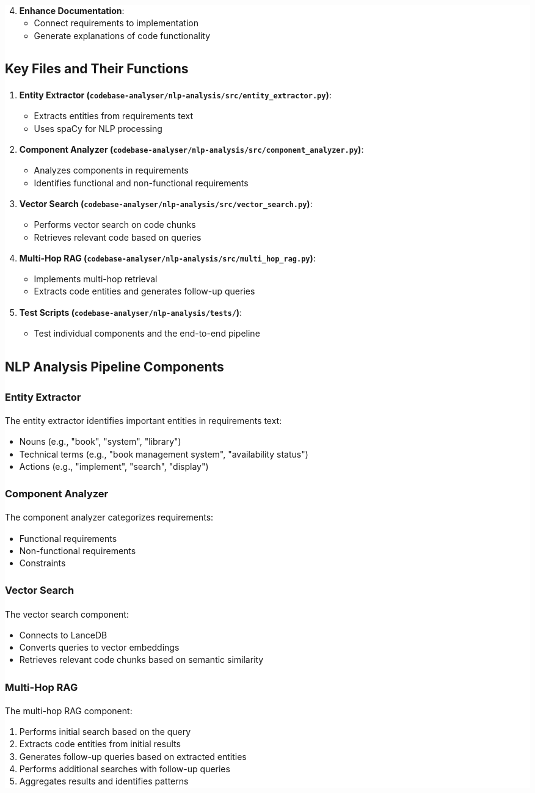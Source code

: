 4. **Enhance Documentation**:
   - Connect requirements to implementation
   - Generate explanations of code functionality

## Key Files and Their Functions

1. **Entity Extractor (`codebase-analyser/nlp-analysis/src/entity_extractor.py`)**:
   - Extracts entities from requirements text
   - Uses spaCy for NLP processing

2. **Component Analyzer (`codebase-analyser/nlp-analysis/src/component_analyzer.py`)**:
   - Analyzes components in requirements
   - Identifies functional and non-functional requirements

3. **Vector Search (`codebase-analyser/nlp-analysis/src/vector_search.py`)**:
   - Performs vector search on code chunks
   - Retrieves relevant code based on queries

4. **Multi-Hop RAG (`codebase-analyser/nlp-analysis/src/multi_hop_rag.py`)**:
   - Implements multi-hop retrieval
   - Extracts code entities and generates follow-up queries

5. **Test Scripts (`codebase-analyser/nlp-analysis/tests/`)**:
   - Test individual components and the end-to-end pipeline

## NLP Analysis Pipeline Components

### Entity Extractor

The entity extractor identifies important entities in requirements text:
- Nouns (e.g., "book", "system", "library")
- Technical terms (e.g., "book management system", "availability status")
- Actions (e.g., "implement", "search", "display")

### Component Analyzer

The component analyzer categorizes requirements:
- Functional requirements
- Non-functional requirements
- Constraints

### Vector Search

The vector search component:
- Connects to LanceDB
- Converts queries to vector embeddings
- Retrieves relevant code chunks based on semantic similarity

### Multi-Hop RAG

The multi-hop RAG component:
1. Performs initial search based on the query
2. Extracts code entities from initial results
3. Generates follow-up queries based on extracted entities
4. Performs additional searches with follow-up queries
5. Aggregates results and identifies patterns
